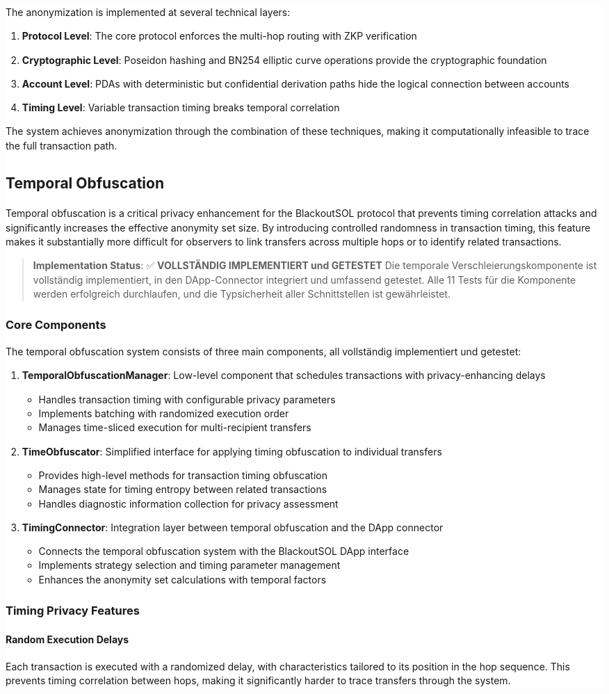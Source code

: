 The anonymization is implemented at several technical layers:

1. **Protocol Level**: The core protocol enforces the multi-hop routing with ZKP verification

2. **Cryptographic Level**: Poseidon hashing and BN254 elliptic curve operations provide the cryptographic foundation

3. **Account Level**: PDAs with deterministic but confidential derivation paths hide the logical connection between accounts

4. **Timing Level**: Variable transaction timing breaks temporal correlation

The system achieves anonymization through the combination of these techniques, making it computationally infeasible to trace the full transaction path.

## Temporal Obfuscation

Temporal obfuscation is a critical privacy enhancement for the BlackoutSOL protocol that prevents timing correlation attacks and significantly increases the effective anonymity set size. By introducing controlled randomness in transaction timing, this feature makes it substantially more difficult for observers to link transfers across multiple hops or to identify related transactions.

> **Implementation Status**: ✅ **VOLLSTÄNDIG IMPLEMENTIERT und GETESTET**
> Die temporale Verschleierungskomponente ist vollständig implementiert, in den DApp-Connector integriert und umfassend getestet. Alle 11 Tests für die Komponente werden erfolgreich durchlaufen, und die Typsicherheit aller Schnittstellen ist gewährleistet.

### Core Components

The temporal obfuscation system consists of three main components, all vollständig implementiert und getestet:

1. **TemporalObfuscationManager**: Low-level component that schedules transactions with privacy-enhancing delays
   - Handles transaction timing with configurable privacy parameters
   - Implements batching with randomized execution order
   - Manages time-sliced execution for multi-recipient transfers

2. **TimeObfuscator**: Simplified interface for applying timing obfuscation to individual transfers
   - Provides high-level methods for transaction timing obfuscation
   - Manages state for timing entropy between related transactions
   - Handles diagnostic information collection for privacy assessment

3. **TimingConnector**: Integration layer between temporal obfuscation and the DApp connector
   - Connects the temporal obfuscation system with the BlackoutSOL DApp interface
   - Implements strategy selection and timing parameter management
   - Enhances the anonymity set calculations with temporal factors

### Timing Privacy Features

#### Random Execution Delays

Each transaction is executed with a randomized delay, with characteristics tailored to its position in the hop sequence. This prevents timing correlation between hops, making it significantly harder to trace transfers through the system.
